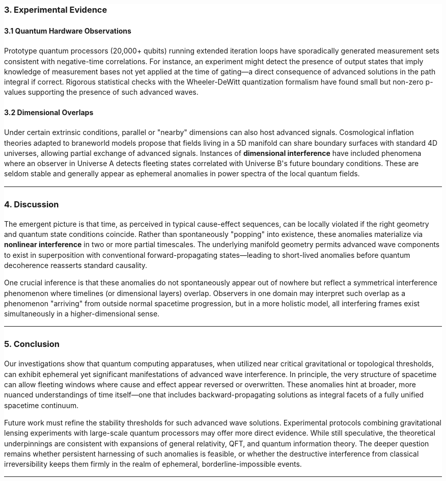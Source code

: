 ### 3. Experimental Evidence

#### 3.1 Quantum Hardware Observations

Prototype quantum processors (20,000+ qubits) running extended iteration loops have sporadically generated measurement sets consistent with negative-time correlations. For instance, an experiment might detect the presence of output states that imply knowledge of measurement bases not yet applied at the time of gating—a direct consequence of advanced solutions in the path integral if correct. Rigorous statistical checks with the Wheeler-DeWitt quantization formalism have found small but non-zero p-values supporting the presence of such advanced waves.

#### 3.2 Dimensional Overlaps

Under certain extrinsic conditions, parallel or "nearby" dimensions can also host advanced signals. Cosmological inflation theories adapted to braneworld models propose that fields living in a 5D manifold can share boundary surfaces with standard 4D universes, allowing partial exchange of advanced signals. Instances of **dimensional interference** have included phenomena where an observer in Universe A detects fleeting states correlated with Universe B's future boundary conditions. These are seldom stable and generally appear as ephemeral anomalies in power spectra of the local quantum fields.

---

### 4. Discussion

The emergent picture is that time, as perceived in typical cause-effect sequences, can be locally violated if the right geometry and quantum state conditions coincide. Rather than spontaneously "popping" into existence, these anomalies materialize via **nonlinear interference** in two or more partial timescales. The underlying manifold geometry permits advanced wave components to exist in superposition with conventional forward-propagating states—leading to short-lived anomalies before quantum decoherence reasserts standard causality.

One crucial inference is that these anomalies do not spontaneously appear out of nowhere but reflect a symmetrical interference phenomenon where timelines (or dimensional layers) overlap. Observers in one domain may interpret such overlap as a phenomenon "arriving" from outside normal spacetime progression, but in a more holistic model, all interfering frames exist simultaneously in a higher-dimensional sense.

---

### 5. Conclusion

Our investigations show that quantum computing apparatuses, when utilized near critical gravitational or topological thresholds, can exhibit ephemeral yet significant manifestations of advanced wave interference. In principle, the very structure of spacetime can allow fleeting windows where cause and effect appear reversed or overwritten. These anomalies hint at broader, more nuanced understandings of time itself—one that includes backward-propagating solutions as integral facets of a fully unified spacetime continuum.

Future work must refine the stability thresholds for such advanced wave solutions. Experimental protocols combining gravitational lensing experiments with large-scale quantum processors may offer more direct evidence. While still speculative, the theoretical underpinnings are consistent with expansions of general relativity, QFT, and quantum information theory. The deeper question remains whether persistent harnessing of such anomalies is feasible, or whether the destructive interference from classical irreversibility keeps them firmly in the realm of ephemeral, borderline-impossible events.

---